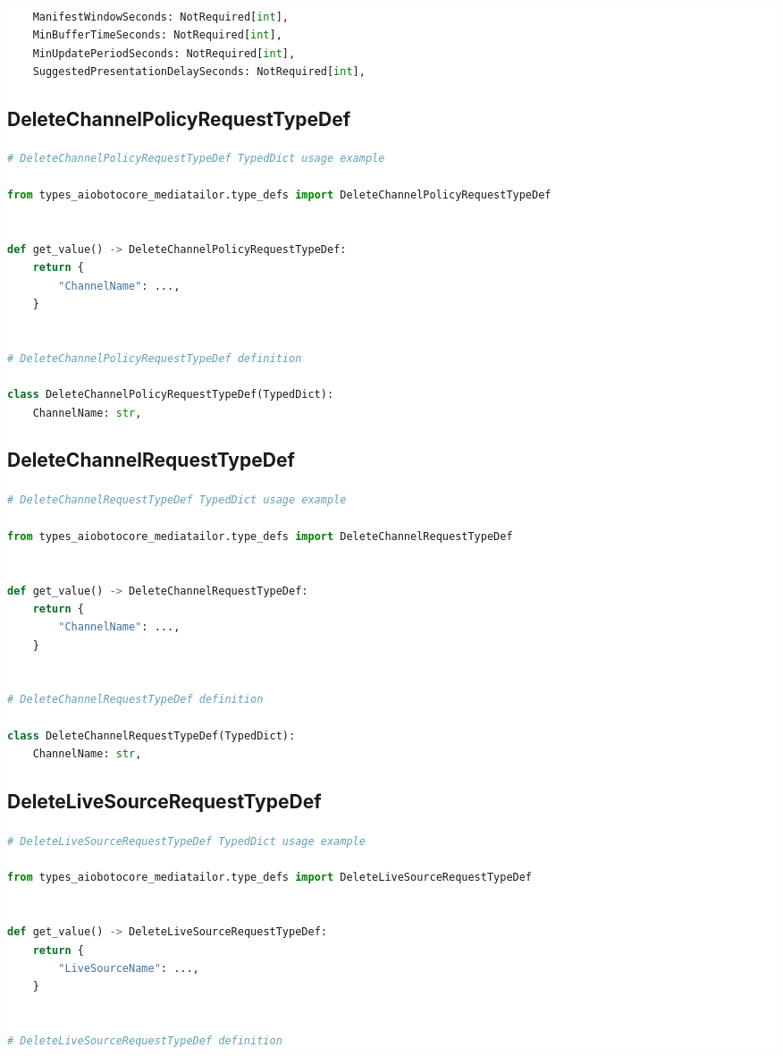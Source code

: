 ```python
    ManifestWindowSeconds: NotRequired[int],
    MinBufferTimeSeconds: NotRequired[int],
    MinUpdatePeriodSeconds: NotRequired[int],
    SuggestedPresentationDelaySeconds: NotRequired[int],
```


## DeleteChannelPolicyRequestTypeDef

```python
# DeleteChannelPolicyRequestTypeDef TypedDict usage example

from types_aiobotocore_mediatailor.type_defs import DeleteChannelPolicyRequestTypeDef


def get_value() -> DeleteChannelPolicyRequestTypeDef:
    return {
        "ChannelName": ...,
    }


# DeleteChannelPolicyRequestTypeDef definition

class DeleteChannelPolicyRequestTypeDef(TypedDict):
    ChannelName: str,
```


## DeleteChannelRequestTypeDef

```python
# DeleteChannelRequestTypeDef TypedDict usage example

from types_aiobotocore_mediatailor.type_defs import DeleteChannelRequestTypeDef


def get_value() -> DeleteChannelRequestTypeDef:
    return {
        "ChannelName": ...,
    }


# DeleteChannelRequestTypeDef definition

class DeleteChannelRequestTypeDef(TypedDict):
    ChannelName: str,
```


## DeleteLiveSourceRequestTypeDef

```python
# DeleteLiveSourceRequestTypeDef TypedDict usage example

from types_aiobotocore_mediatailor.type_defs import DeleteLiveSourceRequestTypeDef


def get_value() -> DeleteLiveSourceRequestTypeDef:
    return {
        "LiveSourceName": ...,
    }


# DeleteLiveSourceRequestTypeDef definition

```